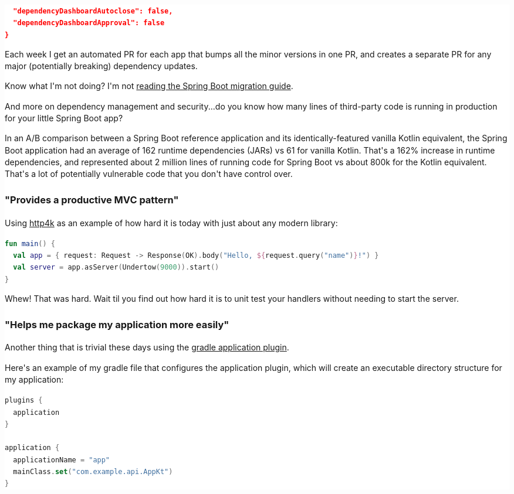 ```json
  "dependencyDashboardAutoclose": false,
  "dependencyDashboardApproval": false
}
```

Each week I get an automated PR for each app that bumps all the minor versions in one PR, and creates a separate PR
for any major (potentially breaking) dependency updates.

Know what I'm not doing? I'm
not [reading the Spring Boot migration guide](https://github.com/spring-projects/spring-boot/wiki/Spring-Boot-2.0-Migration-Guide).

And more on dependency management and security...do you know how many lines of third-party code is running in production
for your little Spring Boot app?

In an A/B comparison between a Spring Boot reference application and its identically-featured vanilla Kotlin equivalent,
the Spring Boot application had an average of 162 runtime dependencies (JARs) vs 61 for vanilla Kotlin. That's a 162%
increase in runtime dependencies, and represented about 2 million lines of running code for Spring Boot vs about 800k
for the Kotlin equivalent. That's a lot of potentially vulnerable code that you don't have control over.

### "Provides a productive MVC pattern"

Using [http4k](https://www.http4k.org/guide/howto/use_a_server_backend/) as an example of how hard it is today with
just about any modern library:

```kotlin
fun main() {
  val app = { request: Request -> Response(OK).body("Hello, ${request.query("name")}!") }
  val server = app.asServer(Undertow(9000)).start()
}
```

Whew! That was hard. Wait til you find out how hard it is to unit test your handlers without needing to start the
server.

### "Helps me package my application more easily"

Another thing that is trivial these days using
the [gradle application plugin](https://docs.gradle.org/current/userguide/application_plugin.html).

Here's an example of my gradle file that configures the application plugin, which will create an executable directory
structure for my application:

```kotlin
plugins {
  application
}

application {
  applicationName = "app"
  mainClass.set("com.example.api.AppKt")
}
```
